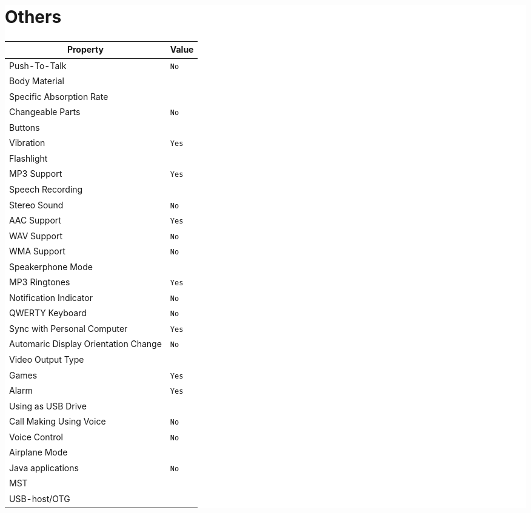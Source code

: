 # Others

|Property| Value |
|--------|-------|
|Push-To-Talk|`No`
|Body Material|
|Specific Absorption Rate|
|Changeable Parts|`No`
|Buttons|
|Vibration|`Yes`
|Flashlight|
|MP3 Support|`Yes`
|Speech Recording|
|Stereo Sound|`No`
|AAC Support|`Yes`
|WAV Support|`No`
|WMA Support|`No`
|Speakerphone Mode|
|MP3 Ringtones|`Yes`
|Notification Indicator|`No`
|QWERTY Keyboard|`No`
|Sync with Personal Computer|`Yes`
|Automaric Display Orientation Change|`No`
|Video Output Type|
|Games|`Yes`
|Alarm|`Yes`
|Using as USB Drive|
|Call Making Using Voice|`No`
|Voice Control|`No`
|Airplane Mode|
|Java applications|`No`
|MST|
|USB-host/OTG|
